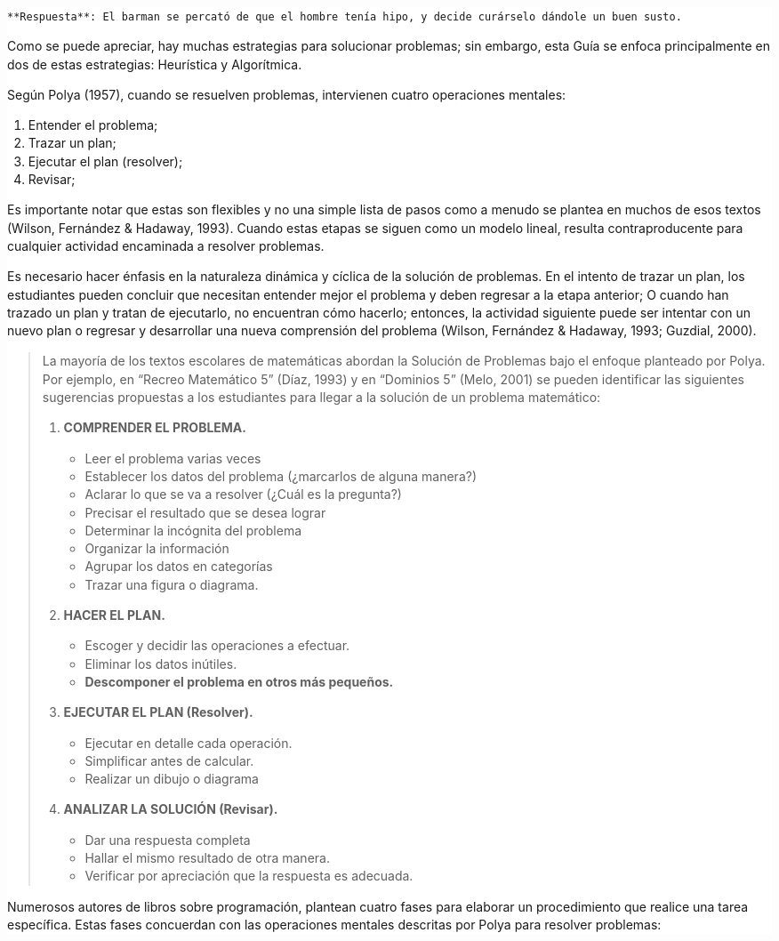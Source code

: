     **Respuesta**: El barman se percató de que el hombre tenía hipo, y decide curárselo dándole un buen susto.

Como se puede apreciar, hay muchas estrategias para solucionar problemas; sin embargo, esta Guía se enfoca principalmente en dos de estas estrategias: Heurística y Algorítmica.

Según Polya (1957), cuando se resuelven problemas, intervienen cuatro operaciones mentales:

1. Entender el problema;
2. Trazar un plan;
3. Ejecutar el plan (resolver);
4. Revisar;

Es importante notar que estas son flexibles y no una simple lista de pasos como a menudo se plantea en muchos de esos textos (Wilson, Fernández & Hadaway, 1993). Cuando estas etapas se siguen como un modelo lineal, resulta contraproducente para cualquier actividad encaminada a resolver problemas.

Es necesario hacer énfasis en la naturaleza dinámica y cíclica de la solución de problemas. En el intento de trazar un plan, los estudiantes pueden concluir que necesitan entender mejor el problema y deben regresar a la etapa anterior; O cuando han trazado un plan y tratan de ejecutarlo, no encuentran cómo hacerlo; entonces, la actividad siguiente puede ser intentar con un nuevo plan o regresar y desarrollar una nueva comprensión del problema (Wilson, Fernández & Hadaway, 1993; Guzdial, 2000).

> La mayoría de los textos escolares de matemáticas abordan la Solución de Problemas bajo el enfoque planteado por Polya. Por ejemplo, en “Recreo Matemático 5” (Díaz, 1993) y en “Dominios 5” (Melo, 2001) se pueden identificar las siguientes sugerencias propuestas a los estudiantes para llegar a la solución de un problema matemático:
>
>  1. **COMPRENDER EL PROBLEMA.**
>     - Leer el problema varias veces
>     - Establecer los datos del problema (¿marcarlos de alguna manera?)
>     - Aclarar lo que se va a resolver (¿Cuál es la pregunta?)
>     - Precisar el resultado que se desea lograr
>     - Determinar la incógnita del problema
>     - Organizar la información
>     - Agrupar los datos en categorías
>     - Trazar una figura o diagrama.
>
> 1. **HACER EL PLAN.**
>      - Escoger y decidir las operaciones a efectuar.
>      - Eliminar los datos inútiles.
>      - **Descomponer el problema en otros más pequeños.**
>
> 1. **EJECUTAR EL PLAN (Resolver).**
>      - Ejecutar en detalle cada operación.
>      - Simplificar antes de calcular.
>      - Realizar un dibujo o diagrama
>
> 1. **ANALIZAR LA SOLUCIÓN (Revisar).**
>      - Dar una respuesta completa
>      - Hallar el mismo resultado de otra manera.
>      - Verificar por apreciación que la respuesta es adecuada.

Numerosos autores de libros sobre programación, plantean cuatro fases para elaborar un procedimiento que realice una tarea específica. Estas fases concuerdan con las operaciones mentales descritas por Polya para resolver problemas:
